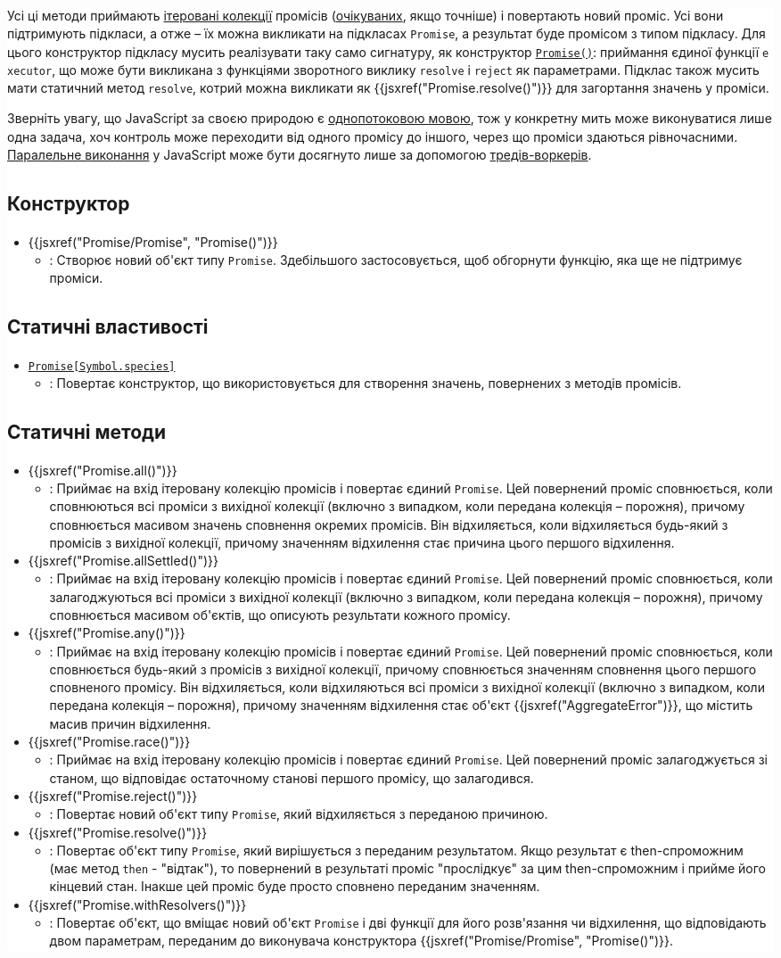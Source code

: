 Усі ці методи приймають [ітеровані колекції](/uk/docs/Web/JavaScript/Reference/Iteration_protocols#protokol-iterovanoho-obiekta) промісів ([очікуваних](#ochikuvani), якщо точніше) і повертають новий проміс. Усі вони підтримують підкласи, а отже – їх можна викликати на підкласах `Promise`, а результат буде промісом з типом підкласу. Для цього конструктор підкласу мусить реалізувати таку само сигнатуру, як конструктор [`Promise()`](/uk/docs/Web/JavaScript/Reference/Global_Objects/Promise/Promise): приймання єдиної функції `executor`, що може бути викликана з функціями зворотного виклику `resolve` і `reject` як параметрами. Підклас також мусить мати статичний метод `resolve`, котрий можна викликати як {{jsxref("Promise.resolve()")}} для загортання значень у проміси.

Зверніть увагу, що JavaScript за своєю природою є [однопотоковою мовою](/uk/docs/Glossary/Thread), тож у конкретну мить може виконуватися лише одна задача, хоч контроль може переходити від одного промісу до іншого, через що проміси здаються рівночасними. [Паралельне виконання](https://uk.wikipedia.org/wiki/%D0%9F%D0%B0%D1%80%D0%B0%D0%BB%D0%B5%D0%BB%D1%8C%D0%BD%D1%96_%D0%BE%D0%B1%D1%87%D0%B8%D1%81%D0%BB%D0%B5%D0%BD%D0%BD%D1%8F) у JavaScript може бути досягнуто лише за допомогою [тредів-воркерів](/uk/docs/Web/API/Web_Workers_API).

## Конструктор

- {{jsxref("Promise/Promise", "Promise()")}}
  - : Створює новий об'єкт типу `Promise`. Здебільшого застосовується, щоб обгорнути функцію, яка ще не підтримує проміси.

## Статичні властивості

- [`Promise[Symbol.species]`](/uk/docs/Web/JavaScript/Reference/Global_Objects/Promise/Symbol.species)
  - : Повертає конструктор, що використовується для створення значень, повернених з методів промісів.

## Статичні методи

- {{jsxref("Promise.all()")}}
  - : Приймає на вхід ітеровану колекцію промісів і повертає єдиний `Promise`. Цей повернений проміс сповнюється, коли сповнюються всі проміси з вихідної колекції (включно з випадком, коли передана колекція – порожня), причому сповнюється масивом значень сповнення окремих промісів. Він відхиляється, коли відхиляється будь-який з промісів з вихідної колекції, причому значенням відхилення стає причина цього першого відхилення.
- {{jsxref("Promise.allSettled()")}}
  - : Приймає на вхід ітеровану колекцію промісів і повертає єдиний `Promise`. Цей повернений проміс сповнюється, коли залагоджуються всі проміси з вихідної колекції (включно з випадком, коли передана колекція – порожня), причому сповнюється масивом об'єктів, що описують результати кожного промісу.
- {{jsxref("Promise.any()")}}
  - : Приймає на вхід ітеровану колекцію промісів і повертає єдиний `Promise`. Цей повернений проміс сповнюється, коли сповнюється будь-який з промісів з вихідної колекції, причому сповнюється значенням сповнення цього першого сповненого промісу. Він відхиляється, коли відхиляються всі проміси з вихідної колекції (включно з випадком, коли передана колекція – порожня), причому значенням відхилення стає об'єкт {{jsxref("AggregateError")}}, що містить масив причин відхилення.
- {{jsxref("Promise.race()")}}
  - : Приймає на вхід ітеровану колекцію промісів і повертає єдиний `Promise`. Цей повернений проміс залагоджується зі станом, що відповідає остаточному станові першого промісу, що залагодився.
- {{jsxref("Promise.reject()")}}
  - : Повертає новий об'єкт типу `Promise`, який відхиляється з переданою причиною.
- {{jsxref("Promise.resolve()")}}
  - : Повертає об'єкт типу `Promise`, який вирішується з переданим результатом. Якщо результат є then-спроможним (має метод `then` - "відтак"), то повернений в результаті проміс "прослідкує" за цим then-спроможним і прийме його кінцевий стан. Інакше цей проміс буде просто сповнено переданим значенням.
- {{jsxref("Promise.withResolvers()")}}
  - : Повертає об'єкт, що вміщає новий об'єкт `Promise` і дві функції для його розв'язання чи відхилення, що відповідають двом параметрам, переданим до виконувача конструктора {{jsxref("Promise/Promise", "Promise()")}}.

